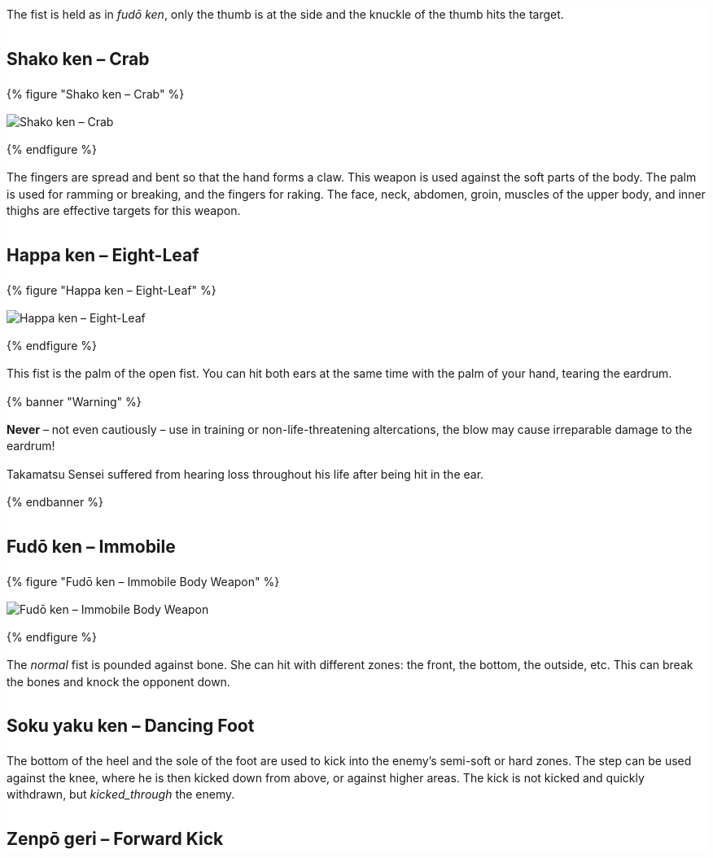 The fist is held as in _fudō ken_, only the thumb is at the side and the knuckle of the thumb hits the target.

## Shako ken – Crab

{% figure "Shako ken – Crab" %}

![Shako ken – Crab](/assets/images/book/ken-shakoken.jpg)

{% endfigure %}

The fingers are spread and bent so that the hand forms a claw. This weapon is used against the soft parts of the body. The palm is used for ramming or breaking, and the fingers for raking. The face, neck, abdomen, groin, muscles of the upper body, and inner thighs are effective targets for this weapon.

## Happa ken – Eight-Leaf

{% figure "Happa ken – Eight-Leaf" %}

![Happa ken – Eight-Leaf](/assets/images/book/ken-happaken.jpg)

{% endfigure %}

This fist is the palm of the open fist. You can hit both ears at the same time with the palm of your hand, tearing the eardrum.

{% banner "Warning" %}

**Never** – not even cautiously – use in training or non-life-threatening altercations, the blow may cause irreparable damage to the eardrum!

Takamatsu Sensei suffered from hearing loss throughout his life after being hit in the ear.

{% endbanner %}

## Fudō ken – Immobile

{% figure "Fudō ken – Immobile Body Weapon" %}

![Fudō ken – Immobile Body Weapon](/assets/images/book/ken-fudoken.jpg)

{% endfigure %}

The _normal_ fist is pounded against bone. She can hit with different zones: the front, the bottom, the outside, etc. This can break the bones and knock the opponent down.

## Soku yaku ken – Dancing Foot

The bottom of the heel and the sole of the foot are used to kick into the enemy’s semi-soft or hard zones. The step can be used against the knee, where he is then kicked down from above, or against higher areas. The kick is not kicked and quickly withdrawn, but _kicked_through_ the enemy.

## Zenpō geri – Forward Kick
